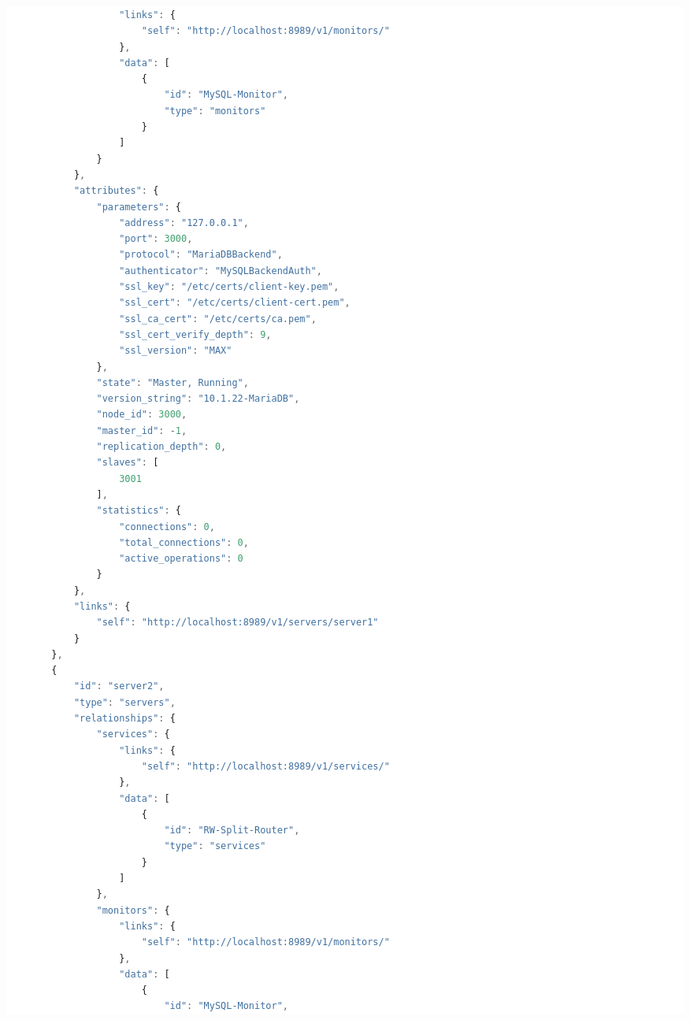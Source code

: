 ```javascript
                    "links": {
                        "self": "http://localhost:8989/v1/monitors/"
                    },
                    "data": [
                        {
                            "id": "MySQL-Monitor",
                            "type": "monitors"
                        }
                    ]
                }
            },
            "attributes": {
                "parameters": {
                    "address": "127.0.0.1",
                    "port": 3000,
                    "protocol": "MariaDBBackend",
                    "authenticator": "MySQLBackendAuth",
                    "ssl_key": "/etc/certs/client-key.pem",
                    "ssl_cert": "/etc/certs/client-cert.pem",
                    "ssl_ca_cert": "/etc/certs/ca.pem",
                    "ssl_cert_verify_depth": 9,
                    "ssl_version": "MAX"
                },
                "state": "Master, Running",
                "version_string": "10.1.22-MariaDB",
                "node_id": 3000,
                "master_id": -1,
                "replication_depth": 0,
                "slaves": [
                    3001
                ],
                "statistics": {
                    "connections": 0,
                    "total_connections": 0,
                    "active_operations": 0
                }
            },
            "links": {
                "self": "http://localhost:8989/v1/servers/server1"
            }
        },
        {
            "id": "server2",
            "type": "servers",
            "relationships": {
                "services": {
                    "links": {
                        "self": "http://localhost:8989/v1/services/"
                    },
                    "data": [
                        {
                            "id": "RW-Split-Router",
                            "type": "services"
                        }
                    ]
                },
                "monitors": {
                    "links": {
                        "self": "http://localhost:8989/v1/monitors/"
                    },
                    "data": [
                        {
                            "id": "MySQL-Monitor",
```